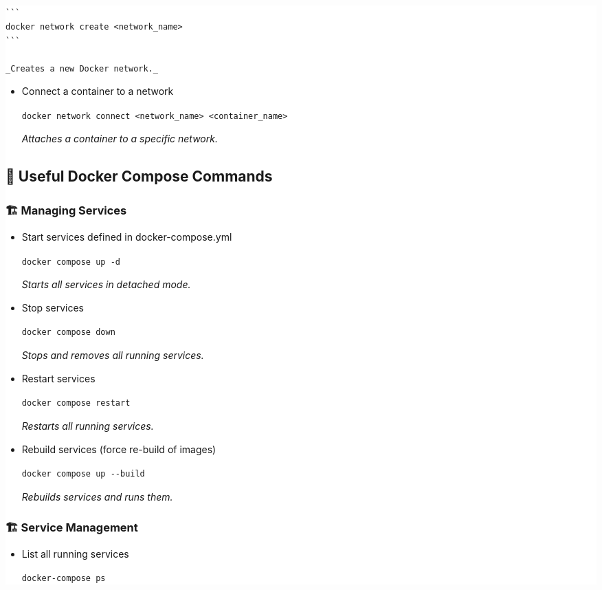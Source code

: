     ```
    docker network create <network_name>
    ```

    _Creates a new Docker network._


- Connect a container to a network

    ```
    docker network connect <network_name> <container_name>
    ```

    _Attaches a container to a specific network._


## 📌 Useful Docker Compose Commands

### 🏗️ Managing Services

- Start services defined in docker-compose.yml

    ```
    docker compose up -d
    ```

    _Starts all services in detached mode._


- Stop services

    ```
    docker compose down
    ```

    _Stops and removes all running services._


- Restart services

    ```
    docker compose restart
    ```

    _Restarts all running services._


- Rebuild services (force re-build of images)

    ```
    docker compose up --build
    ```

    _Rebuilds services and runs them._


### 🏗️ Service Management

- List all running services

    ```
    docker-compose ps
    ```
